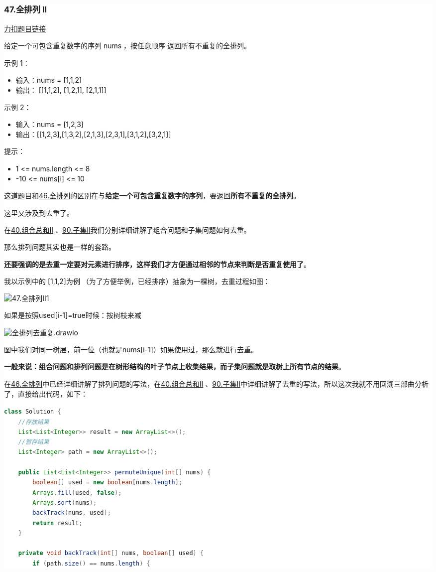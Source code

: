 

### 47.全排列 II

[力扣题目链接](https://leetcode.cn/problems/permutations-ii/)

给定一个可包含重复数字的序列 nums ，按任意顺序 返回所有不重复的全排列。

示例 1：

* 输入：nums = [1,1,2]
* 输出：
  [[1,1,2],
   [1,2,1],
   [2,1,1]]

示例 2：

* 输入：nums = [1,2,3]
* 输出：[[1,2,3],[1,3,2],[2,1,3],[2,3,1],[3,1,2],[3,2,1]]

提示：

* 1 <= nums.length <= 8
* -10 <= nums[i] <= 10



这道题目和[46.全排列](https://programmercarl.com/0046.全排列.html)的区别在与**给定一个可包含重复数字的序列**，要返回**所有不重复的全排列**。

这里又涉及到去重了。

在[40.组合总和II](https://programmercarl.com/0040.组合总和II.html) 、[90.子集II](https://programmercarl.com/0090.子集II.html)我们分别详细讲解了组合问题和子集问题如何去重。

那么排列问题其实也是一样的套路。

**还要强调的是去重一定要对元素进行排序，这样我们才方便通过相邻的节点来判断是否重复使用了**。

我以示例中的 [1,1,2]为例 （为了方便举例，已经排序）抽象为一棵树，去重过程如图：

![47.全排列II1](https://fastly.jsdelivr.net/gh/52chen/imagebed2023@main/uPic/20201124201331223-20230802163414885.png)

如果是按照used[i-1]=true时候：按树枝来减

![全排列去重复.drawio](https://fastly.jsdelivr.net/gh/52chen/imagebed2023@main/uPic/%E5%85%A8%E6%8E%92%E5%88%97%E5%8E%BB%E9%87%8D%E5%A4%8D.drawio.svg)



图中我们对同一树层，前一位（也就是nums[i-1]）如果使用过，那么就进行去重。

**一般来说：组合问题和排列问题是在树形结构的叶子节点上收集结果，而子集问题就是取树上所有节点的结果**。

在[46.全排列](https://programmercarl.com/0046.全排列.html)中已经详细讲解了排列问题的写法，在[40.组合总和II](https://programmercarl.com/0040.组合总和II.html) 、[90.子集II](https://programmercarl.com/0090.子集II.html)中详细讲解了去重的写法，所以这次我就不用回溯三部曲分析了，直接给出代码，如下：

```java
class Solution {
    //存放结果
    List<List<Integer>> result = new ArrayList<>();
    //暂存结果
    List<Integer> path = new ArrayList<>();

    public List<List<Integer>> permuteUnique(int[] nums) {
        boolean[] used = new boolean[nums.length];
        Arrays.fill(used, false);
        Arrays.sort(nums);
        backTrack(nums, used);
        return result;
    }

    private void backTrack(int[] nums, boolean[] used) {
        if (path.size() == nums.length) {
```